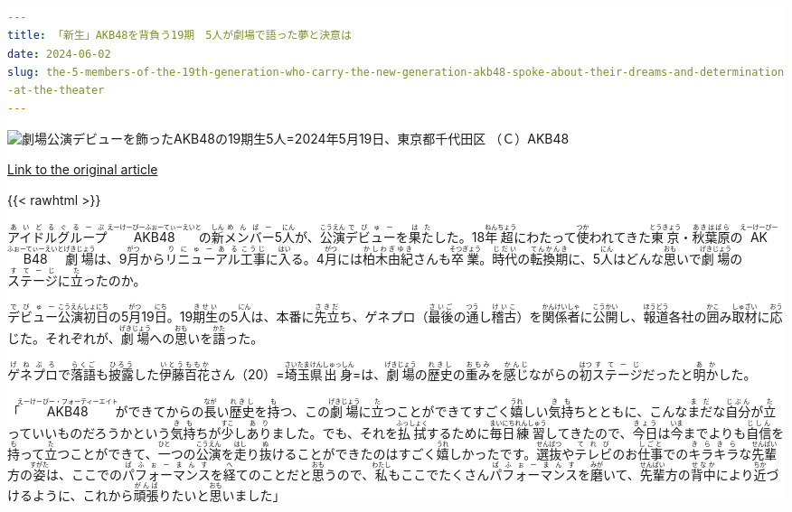 ```yaml
---
title: 「新生」AKB48を背負う19期　5人が劇場で語った夢と決意は
date: 2024-06-02
slug: the-5-members-of-the-19th-generation-who-carry-the-new-generation-akb48-spoke-about-their-dreams-and-determination-at-the-theater
---
```


![劇場公演デビューを飾ったAKB48の19期生5人=2024年5月19日、東京都千代田区 （Ｃ）AKB48](https://www.asahicom.jp/imgopt/img/c592da1f56/comm_L/AS20240601002681.jpg "劇場公演デビューを飾ったAKB48の19期生5人=2024年5月19日、東京都千代田区 （Ｃ）AKB48")

[Link to the original article](https://asahi.com/articles/ASS613254S61UTIL006M.html?iref=comtop_7_07)

{{< rawhtml >}}
<p><ruby>アイドルグループ<rt>あいどるぐるーぷ</rt></ruby><ruby>AKB48<rt>えーけーびーふぉーてぃーえいと</rt></ruby>の<ruby>新<rt>しん</rt></ruby><ruby>メンバー<rt>めんばー</rt></ruby>5<ruby>人<rt>にん</rt></ruby>が、<ruby>公演<rt>こうえん</rt></ruby><ruby>デビュー<rt>でびゅー</rt></ruby>を<ruby>果た<rt>はた</rt></ruby>した。18<ruby>年<rt>ねん</rt></ruby><ruby>超<rt>ちょう</rt></ruby>にわたって<ruby>使<rt>つか</rt></ruby>われてきた<ruby>東京<rt>とうきょう</rt></ruby>・<ruby>秋葉原<rt>あきはばら</rt></ruby>の<ruby>AKB48<rt>えーけーびーふぉーてぃーえいと</rt></ruby><ruby>劇場<rt>げきじょう</rt></ruby>は、9<ruby>月<rt>がつ</rt></ruby>から<ruby>リニューアル<rt>りにゅーある</rt></ruby><ruby>工事<rt>こうじ</rt></ruby>に<ruby>入<rt>はい</rt></ruby>る。4<ruby>月<rt>がつ</rt></ruby>には<ruby>柏木由紀<rt>かしわぎゆき</rt></ruby>さんも<ruby>卒業<rt>そつぎょう</rt></ruby>。<ruby>時代<rt>じだい</rt></ruby>の<ruby>転換期<rt>てんかんき</rt></ruby>に、5<ruby>人<rt>にん</rt></ruby>はどんな<ruby>思<rt>おも</rt></ruby>いで<ruby>劇場<rt>げきじょう</rt></ruby>の<ruby>ステージ<rt>すてーじ</rt></ruby>に<ruby>立<rt>た</rt></ruby>ったのか。</p>

<p><ruby>デビュー<rt>でびゅー</rt></ruby><ruby>公演<rt>こうえん</rt></ruby><ruby>初日<rt>しょにち</rt></ruby>の5<ruby>月<rt>がつ</rt></ruby>19<ruby>日<rt>にち</rt></ruby>。19<ruby>期生<rt>きせい</rt></ruby>の5<ruby>人<rt>にん</rt></ruby>は、本番に<ruby>先立<rt>さきだ</rt></ruby>ち、ゲネプロ（<ruby>最後<rt>さいご</rt></ruby>の<ruby>通<rt>つう</rt></ruby>し<ruby>稽古<rt>けいこ</rt></ruby>）を<ruby>関係者<rt>かんけいしゃ</rt></ruby>に<ruby>公開<rt>こうかい</rt></ruby>し、<ruby>報道<rt>ほうどう</rt></ruby>各社の<ruby>囲<rt>かこ</rt></ruby>み<ruby>取材<rt>しゅざい</rt></ruby>に<ruby>応<rt>おう</rt></ruby>じた。それぞれが、<ruby>劇場<rt>げきじょう</rt></ruby>への<ruby>思<rt>おも</rt></ruby>いを<ruby>語<rt>かた</rt></ruby>った。</p>

<p><ruby>ゲネプロ<rt>げねぷろ</rt></ruby>で<ruby>落語<rt>らくご</rt></ruby>も<ruby>披露<rt>ひろう</rt></ruby>した<ruby>伊藤<rt>いとう</rt></ruby><ruby>百花<rt>ももか</rt></ruby>さん（20）=<ruby>埼玉<rt>さいたま</rt></ruby><ruby>県<rt>けん</rt></ruby><ruby>出身<rt>しゅっしん</rt></ruby>=は、<ruby>劇場<rt>げきじょう</rt></ruby>の<ruby>歴史<rt>れきし</rt></ruby>の<ruby>重み<rt>おもみ</rt></ruby>を<ruby>感じ<rt>かんじ</rt></ruby>ながらの<ruby>初<rt>はつ</rt></ruby><ruby>ステージ<rt>すてーじ</rt></ruby>だったと<ruby>明か<rt>あか</rt></ruby>した。</p>

<p>「<ruby>AKB48<rt>えーけーびー・フォーティーエイト</rt></ruby>ができてからの<ruby>長<rt>なが</rt></ruby>い<ruby>歴史<rt>れきし</rt></ruby>を<ruby>持<rt>も</rt></ruby>つ、この<ruby>劇場<rt>げきじょう</rt></ruby>に<ruby>立<rt>た</rt></ruby>つことができてすごく<ruby>嬉<rt>うれ</rt></ruby>しい<ruby>気持<rt>きも</rt></ruby>ちとともに、こんな<ruby>まだ<rt>まだ</rt></ruby>な<ruby>自分<rt>じぶん</rt></ruby>が<ruby>立<rt>た</rt></ruby>っていいものだろうかという<ruby>気持<rt>きも</rt></ruby>ちが<ruby>少<rt>すこ</rt></ruby>し<ruby>あり<rt>あり</rt></ruby>ました。でも、それを<ruby>払拭<rt>ふっしょく</rt></ruby>するために<ruby>毎日<rt>まいにち</rt></ruby><ruby>練習<rt>れんしゅう</rt></ruby>してきたので、<ruby>今日<rt>きょう</rt></ruby>は<ruby>今<rt>いま</rt></ruby>までよりも<ruby>自信<rt>じしん</rt></ruby>を<ruby>持<rt>も</rt></ruby>って<ruby>立<rt>た</rt></ruby>つことができて、<ruby>一<rt>ひと</rt></ruby>つの<ruby>公演<rt>こうえん</rt></ruby>を<ruby>走<rt>はし</rt></ruby>り<ruby>抜<rt>ぬ</rt></ruby>けることができたのはすごく<ruby>嬉<rt>うれ</rt></ruby>しかったです。<ruby>選抜<rt>せんばつ</rt></ruby>や<ruby>テレビ<rt>てれび</rt></ruby>のお<ruby>仕事<rt>しごと</rt></ruby>での<ruby>キラキラ<rt>きらきら</rt></ruby>な<ruby>先輩<rt>せんぱい</rt></ruby>方の<ruby>姿<rt>すがた</rt></ruby>は、ここでの<ruby>パフォーマンス<rt>ぱふぉーまんす</rt></ruby>を<ruby>経<rt>へ</rt></ruby>てのことだと<ruby>思<rt>おも</rt></ruby>うので、<ruby>私<rt>わたし</rt></ruby>もここでたくさん<ruby>パフォーマンス<rt>ぱふぉーまんす</rt></ruby>を<ruby>磨<rt>みが</rt></ruby>いて、<ruby>先輩<rt>せんぱい</rt></ruby>方の<ruby>背中<rt>せなか</rt></ruby>により<ruby>近<rt>ちか</rt></ruby>づけるように、これから<ruby>頑張<rt>がんば</rt></ruby>りたいと<ruby>思<rt>おも</rt></ruby>いました」</p>
